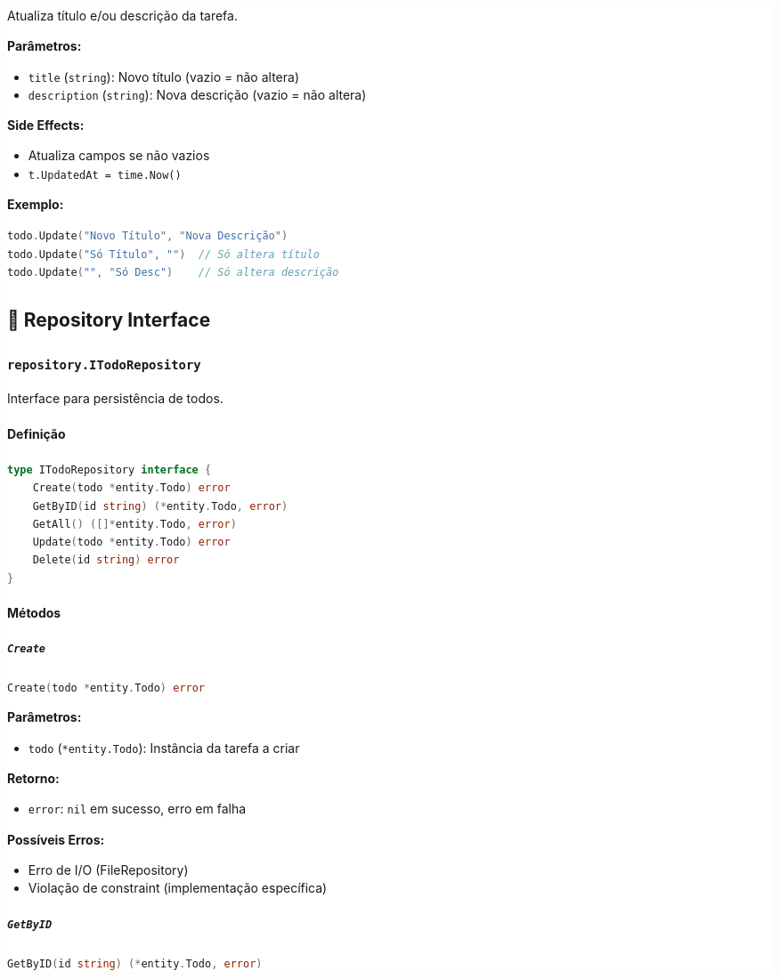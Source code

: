 Atualiza título e/ou descrição da tarefa.

**Parâmetros:**
- `title` (`string`): Novo título (vazio = não altera)
- `description` (`string`): Nova descrição (vazio = não altera)

**Side Effects:**
- Atualiza campos se não vazios
- `t.UpdatedAt = time.Now()`

**Exemplo:**
```go
todo.Update("Novo Título", "Nova Descrição")
todo.Update("Só Título", "")  // Só altera título
todo.Update("", "Só Desc")    // Só altera descrição
```

## 🔌 Repository Interface

### `repository.ITodoRepository`

Interface para persistência de todos.

#### Definição
```go
type ITodoRepository interface {
    Create(todo *entity.Todo) error
    GetByID(id string) (*entity.Todo, error)
    GetAll() ([]*entity.Todo, error)
    Update(todo *entity.Todo) error
    Delete(id string) error
}
```

#### Métodos

##### `Create`
```go
Create(todo *entity.Todo) error
```

**Parâmetros:**
- `todo` (`*entity.Todo`): Instância da tarefa a criar

**Retorno:**
- `error`: `nil` em sucesso, erro em falha

**Possíveis Erros:**
- Erro de I/O (FileRepository)
- Violação de constraint (implementação específica)

##### `GetByID`
```go
GetByID(id string) (*entity.Todo, error)
```
